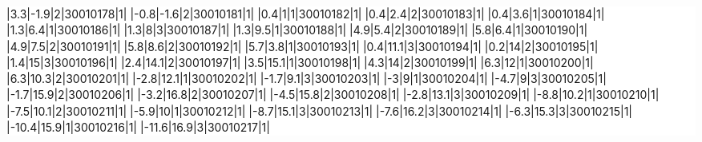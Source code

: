 |3.3|-1.9|2|30010178|1|
|-0.8|-1.6|2|30010181|1|
|0.4|1|1|30010182|1|
|0.4|2.4|2|30010183|1|
|0.4|3.6|1|30010184|1|
|1.3|6.4|1|30010186|1|
|1.3|8|3|30010187|1|
|1.3|9.5|1|30010188|1|
|4.9|5.4|2|30010189|1|
|5.8|6.4|1|30010190|1|
|4.9|7.5|2|30010191|1|
|5.8|8.6|2|30010192|1|
|5.7|3.8|1|30010193|1|
|0.4|11.1|3|30010194|1|
|0.2|14|2|30010195|1|
|1.4|15|3|30010196|1|
|2.4|14.1|2|30010197|1|
|3.5|15.1|1|30010198|1|
|4.3|14|2|30010199|1|
|6.3|12|1|30010200|1|
|6.3|10.3|2|30010201|1|
|-2.8|12.1|1|30010202|1|
|-1.7|9.1|3|30010203|1|
|-3|9|1|30010204|1|
|-4.7|9|3|30010205|1|
|-1.7|15.9|2|30010206|1|
|-3.2|16.8|2|30010207|1|
|-4.5|15.8|2|30010208|1|
|-2.8|13.1|3|30010209|1|
|-8.8|10.2|1|30010210|1|
|-7.5|10.1|2|30010211|1|
|-5.9|10|1|30010212|1|
|-8.7|15.1|3|30010213|1|
|-7.6|16.2|3|30010214|1|
|-6.3|15.3|3|30010215|1|
|-10.4|15.9|1|30010216|1|
|-11.6|16.9|3|30010217|1|